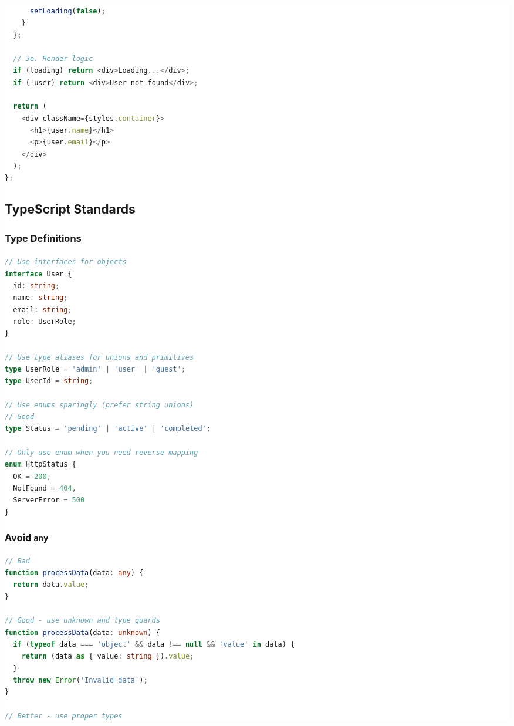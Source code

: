 ```typescript
      setLoading(false);
    }
  };

  // 3e. Render logic
  if (loading) return <div>Loading...</div>;
  if (!user) return <div>User not found</div>;

  return (
    <div className={styles.container}>
      <h1>{user.name}</h1>
      <p>{user.email}</p>
    </div>
  );
};
```

## TypeScript Standards

### Type Definitions

```typescript
// Use interfaces for objects
interface User {
  id: string;
  name: string;
  email: string;
  role: UserRole;
}

// Use type aliases for unions and primitives
type UserRole = 'admin' | 'user' | 'guest';
type UserId = string;

// Use enums sparingly (prefer string unions)
// Good
type Status = 'pending' | 'active' | 'completed';

// Only use enum when you need reverse mapping
enum HttpStatus {
  OK = 200,
  NotFound = 404,
  ServerError = 500
}
```

### Avoid `any`

```typescript
// Bad
function processData(data: any) {
  return data.value;
}

// Good - use unknown and type guards
function processData(data: unknown) {
  if (typeof data === 'object' && data !== null && 'value' in data) {
    return (data as { value: string }).value;
  }
  throw new Error('Invalid data');
}

// Better - use proper types
```